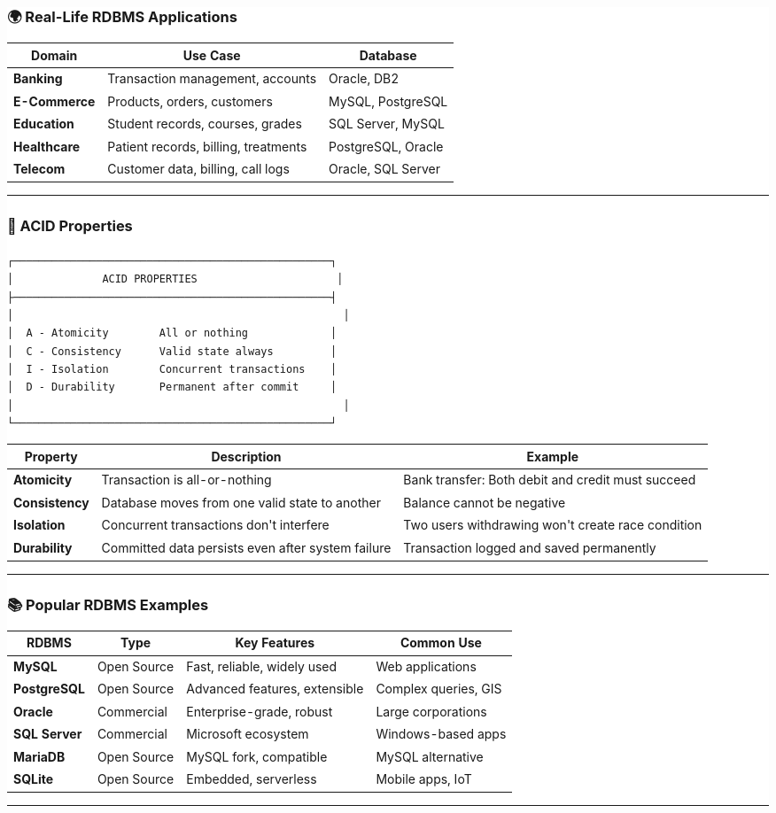 
### 🌍 Real-Life RDBMS Applications

| Domain | Use Case | Database |
|--------|----------|----------|
| **Banking** | Transaction management, accounts | Oracle, DB2 |
| **E-Commerce** | Products, orders, customers | MySQL, PostgreSQL |
| **Education** | Student records, courses, grades | SQL Server, MySQL |
| **Healthcare** | Patient records, billing, treatments | PostgreSQL, Oracle |
| **Telecom** | Customer data, billing, call logs | Oracle, SQL Server |

---

### 🔐 ACID Properties

```
┌──────────────────────────────────────────────────┐
│              ACID PROPERTIES                      │
├──────────────────────────────────────────────────┤
│                                                    │
│  A - Atomicity        All or nothing             │
│  C - Consistency      Valid state always         │
│  I - Isolation        Concurrent transactions    │
│  D - Durability       Permanent after commit     │
│                                                    │
└──────────────────────────────────────────────────┘
```

| Property | Description | Example |
|----------|-------------|---------|
| **Atomicity** | Transaction is all-or-nothing | Bank transfer: Both debit and credit must succeed |
| **Consistency** | Database moves from one valid state to another | Balance cannot be negative |
| **Isolation** | Concurrent transactions don't interfere | Two users withdrawing won't create race condition |
| **Durability** | Committed data persists even after system failure | Transaction logged and saved permanently |

---

### 📚 Popular RDBMS Examples

| RDBMS | Type | Key Features | Common Use |
|-------|------|--------------|------------|
| **MySQL** | Open Source | Fast, reliable, widely used | Web applications |
| **PostgreSQL** | Open Source | Advanced features, extensible | Complex queries, GIS |
| **Oracle** | Commercial | Enterprise-grade, robust | Large corporations |
| **SQL Server** | Commercial | Microsoft ecosystem | Windows-based apps |
| **MariaDB** | Open Source | MySQL fork, compatible | MySQL alternative |
| **SQLite** | Open Source | Embedded, serverless | Mobile apps, IoT |

---